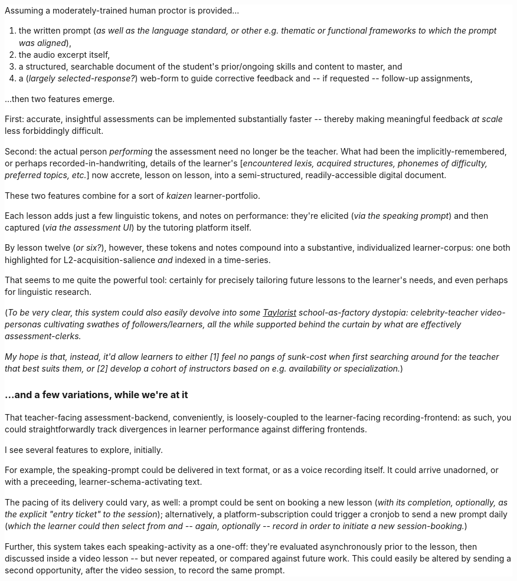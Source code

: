 Assuming a moderately-trained human proctor is provided...

1. the written prompt (_as well as the language standard, or other e.g. thematic or functional frameworks to which the prompt was aligned_),
2. the audio excerpt itself,
3. a structured, searchable document of the student's prior/ongoing skills and content to master, and
4. a (_largely selected-response?_) web-form to guide corrective feedback and -- if requested -- follow-up assignments,

...then two features emerge.

First: accurate, insightful assessments can be implemented substantially faster -- thereby making meaningful feedback _at scale_ less forbiddingly difficult.

Second: the actual person _performing_ the assessment need no longer be the teacher. What had been the implicitly-remembered, or perhaps recorded-in-handwriting, details of the learner's [_encountered lexis, acquired structures, phonemes of difficulty, preferred topics, etc._] now accrete, lesson on lesson, into a semi-structured, readily-accessible digital document.

These two features combine for a sort of _kaizen_ learner-portfolio.

Each lesson adds just a few linguistic tokens, and notes on performance: they're elicited (_via the speaking prompt_) and then captured (_via the assessment UI_) by the tutoring platform itself.

By lesson twelve (_or six?_), however, these tokens and notes compound into a substantive, individualized learner-corpus: one both highlighted for L2-acquisition-salience _and_ indexed in a time-series.

That seems to me quite the powerful tool: certainly for precisely tailoring future lessons to the learner's needs, and even perhaps for linguistic research.

(_To be very clear, this system could also easily devolve into some_ [_Taylorist_](https://en.wikipedia.org/wiki/Scientific_management) _school-as-factory dystopia: celebrity-teacher video-personas cultivating swathes of followers/learners, all the while supported behind the curtain by what are effectively assessment-clerks._

_My hope is that, instead, it'd allow learners to either [1] feel no pangs of sunk-cost when first searching around for the teacher that best suits them, or [2] develop a cohort of instructors based on e.g. availability or specialization._)

### ...and a few variations, while we're at it

That teacher-facing assessment-backend, conveniently, is loosely-coupled to the learner-facing recording-frontend: as such, you could straightforwardly track divergences in learner performance against differing frontends.

I see several features to explore, initially.

For example, the speaking-prompt could be delivered in text format, or as a voice recording itself. It could arrive unadorned, or with a preceeding, learner-schema-activating text.

The pacing of its delivery could vary, as well: a prompt could be sent on booking a new lesson (_with its completion, optionally, as the explicit "entry ticket" to the session_); alternatively, a platform-subscription could trigger a cronjob to send a new prompt daily (_which the learner could then select from and -- again, optionally -- record in order to initiate a new session-booking._)

Further, this system takes each speaking-activity as a one-off: they're evaluated asynchronously prior to the lesson, then discussed inside a video lesson -- but never repeated, or compared against future work. This could easily be altered by sending a second opportunity, after the video session, to record the same prompt.
